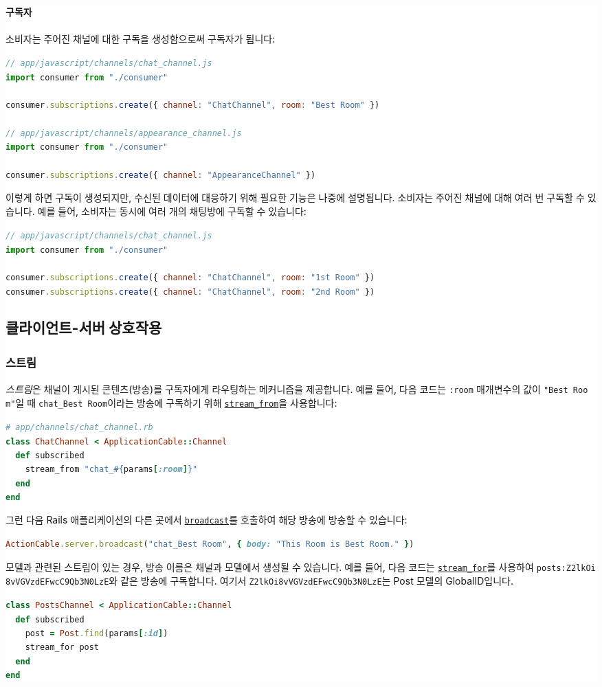 #### 구독자

소비자는 주어진 채널에 대한 구독을 생성함으로써 구독자가 됩니다:

```js
// app/javascript/channels/chat_channel.js
import consumer from "./consumer"

consumer.subscriptions.create({ channel: "ChatChannel", room: "Best Room" })

// app/javascript/channels/appearance_channel.js
import consumer from "./consumer"

consumer.subscriptions.create({ channel: "AppearanceChannel" })
```

이렇게 하면 구독이 생성되지만, 수신된 데이터에 대응하기 위해 필요한 기능은 나중에 설명됩니다.
소비자는 주어진 채널에 대해 여러 번 구독할 수 있습니다. 예를 들어, 소비자는 동시에 여러 개의 채팅방에 구독할 수 있습니다:

```js
// app/javascript/channels/chat_channel.js
import consumer from "./consumer"

consumer.subscriptions.create({ channel: "ChatChannel", room: "1st Room" })
consumer.subscriptions.create({ channel: "ChatChannel", room: "2nd Room" })
```

## 클라이언트-서버 상호작용

### 스트림

*스트림*은 채널이 게시된 콘텐츠(방송)를 구독자에게 라우팅하는 메커니즘을 제공합니다. 예를 들어, 다음 코드는 `:room` 매개변수의 값이 `"Best Room"`일 때 `chat_Best Room`이라는 방송에 구독하기 위해 [`stream_from`][]을 사용합니다:

```ruby
# app/channels/chat_channel.rb
class ChatChannel < ApplicationCable::Channel
  def subscribed
    stream_from "chat_#{params[:room]}"
  end
end
```

그런 다음 Rails 애플리케이션의 다른 곳에서 [`broadcast`][]를 호출하여 해당 방송에 방송할 수 있습니다:

```ruby
ActionCable.server.broadcast("chat_Best Room", { body: "This Room is Best Room." })
```

모델과 관련된 스트림이 있는 경우, 방송 이름은 채널과 모델에서 생성될 수 있습니다. 예를 들어, 다음 코드는 [`stream_for`][]를 사용하여 `posts:Z2lkOi8vVGVzdEFwcC9Qb3N0LzE`와 같은 방송에 구독합니다. 여기서 `Z2lkOi8vVGVzdEFwcC9Qb3N0LzE`는 Post 모델의 GlobalID입니다.

```ruby
class PostsChannel < ApplicationCable::Channel
  def subscribed
    post = Post.find(params[:id])
    stream_for post
  end
end
```


[`ActionCable::Connection::Base`]: https://api.rubyonrails.org/classes/ActionCable/Connection/Base.html
[`identified_by`]: https://api.rubyonrails.org/classes/ActionCable/Connection/Identification/ClassMethods.html#method-i-identified_by
[`rescue_from`]: https://api.rubyonrails.org/classes/ActiveSupport/Rescuable/ClassMethods.html#method-i-rescue_from
[`ActionCable::Channel::Base`]: https://api.rubyonrails.org/classes/ActionCable/Channel/Base.html
[`broadcast`]: https://api.rubyonrails.org/classes/ActionCable/Server/Broadcasting.html#method-i-broadcast
[`broadcast_to`]: https://api.rubyonrails.org/classes/ActionCable/Channel/Broadcasting/ClassMethods.html#method-i-broadcast_to
[`stream_for`]: https://api.rubyonrails.org/classes/ActionCable/Channel/Streams.html#method-i-stream_for
[`stream_from`]: https://api.rubyonrails.org/classes/ActionCable/Channel/Streams.html#method-i-stream_from
[`config.action_cable.url`]: configuring.html#config-action-cable-url
[`action_cable_meta_tag`]: https://api.rubyonrails.org/classes/ActionCable/Helpers/ActionCableHelper.html#method-i-action_cable_meta_tag
[`config.action_cable.mount_path`]: configuring.html#config-action-cable-mount-path
[`action_cable_meta_tag`]: https://api.rubyonrails.org/classes/ActionCable/Helpers/ActionCableHelper.html#method-i-action_cable_meta_tag